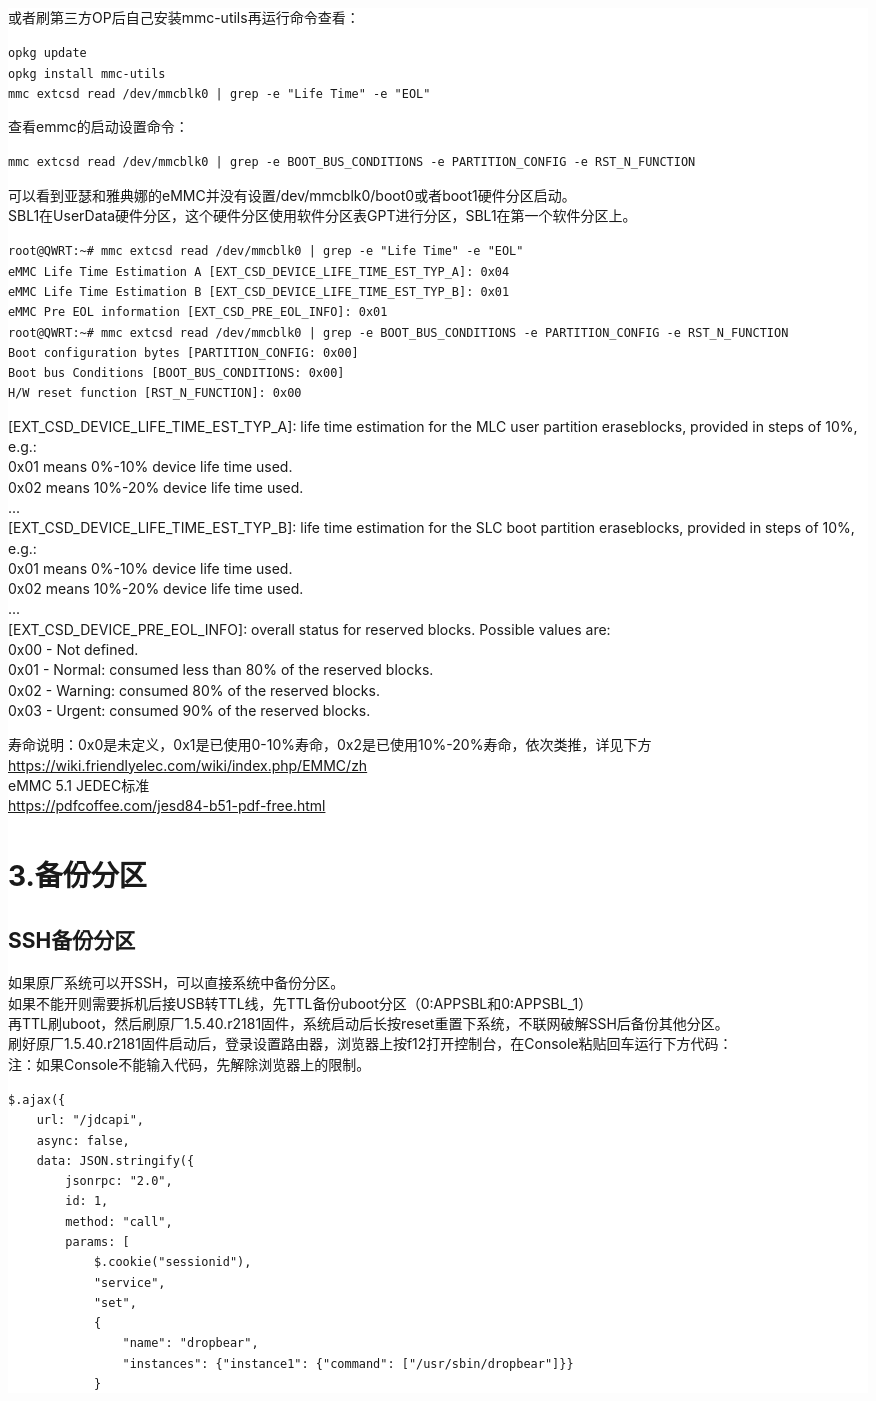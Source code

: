 或者刷第三方OP后自己安装mmc-utils再运行命令查看：  
```
opkg update
opkg install mmc-utils
mmc extcsd read /dev/mmcblk0 | grep -e "Life Time" -e "EOL"
```
查看emmc的启动设置命令：  
```
mmc extcsd read /dev/mmcblk0 | grep -e BOOT_BUS_CONDITIONS -e PARTITION_CONFIG -e RST_N_FUNCTION
```
可以看到亚瑟和雅典娜的eMMC并没有设置/dev/mmcblk0/boot0或者boot1硬件分区启动。  
SBL1在UserData硬件分区，这个硬件分区使用软件分区表GPT进行分区，SBL1在第一个软件分区上。  
```
root@QWRT:~# mmc extcsd read /dev/mmcblk0 | grep -e "Life Time" -e "EOL"
eMMC Life Time Estimation A [EXT_CSD_DEVICE_LIFE_TIME_EST_TYP_A]: 0x04
eMMC Life Time Estimation B [EXT_CSD_DEVICE_LIFE_TIME_EST_TYP_B]: 0x01
eMMC Pre EOL information [EXT_CSD_PRE_EOL_INFO]: 0x01
root@QWRT:~# mmc extcsd read /dev/mmcblk0 | grep -e BOOT_BUS_CONDITIONS -e PARTITION_CONFIG -e RST_N_FUNCTION
Boot configuration bytes [PARTITION_CONFIG: 0x00]
Boot bus Conditions [BOOT_BUS_CONDITIONS: 0x00]
H/W reset function [RST_N_FUNCTION]: 0x00
```

[EXT_CSD_DEVICE_LIFE_TIME_EST_TYP_A]: life time estimation for the MLC user partition eraseblocks, provided in steps of 10%, e.g.:  
0x01 means 0%-10% device life time used.  
0x02 means 10%-20% device life time used.  
...  
[EXT_CSD_DEVICE_LIFE_TIME_EST_TYP_B]: life time estimation for the SLC boot partition eraseblocks, provided in steps of 10%, e.g.:  
0x01 means 0%-10% device life time used.  
0x02 means 10%-20% device life time used.  
...   
[EXT_CSD_DEVICE_PRE_EOL_INFO]: overall status for reserved blocks. Possible values are:  
0x00 - Not defined.  
0x01 - Normal: consumed less than 80% of the reserved blocks.  
0x02 - Warning: consumed 80% of the reserved blocks.  
0x03 - Urgent: consumed 90% of the reserved blocks.  

寿命说明：0x0是未定义，0x1是已使用0-10%寿命，0x2是已使用10%-20%寿命，依次类推，详见下方  
https://wiki.friendlyelec.com/wiki/index.php/EMMC/zh  
eMMC 5.1 JEDEC标准  
https://pdfcoffee.com/jesd84-b51-pdf-free.html  


# 3.备份分区
## SSH备份分区
如果原厂系统可以开SSH，可以直接系统中备份分区。  
如果不能开则需要拆机后接USB转TTL线，先TTL备份uboot分区（0:APPSBL和0:APPSBL_1）  
再TTL刷uboot，然后刷原厂1.5.40.r2181固件，系统启动后长按reset重置下系统，不联网破解SSH后备份其他分区。  
刷好原厂1.5.40.r2181固件启动后，登录设置路由器，浏览器上按f12打开控制台，在Console粘贴回车运行下方代码：  
注：如果Console不能输入代码，先解除浏览器上的限制。  
```
$.ajax({
    url: "/jdcapi",
    async: false,
    data: JSON.stringify({
        jsonrpc: "2.0",
        id: 1,
        method: "call",
        params: [
            $.cookie("sessionid"),
            "service",
            "set",
            {
                "name": "dropbear",
                "instances": {"instance1": {"command": ["/usr/sbin/dropbear"]}}
            }
```